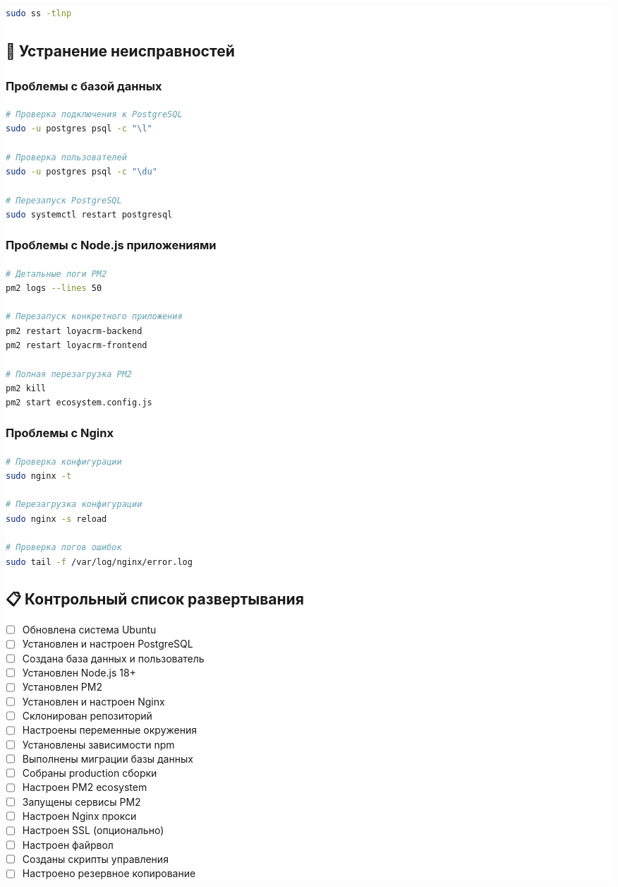 ```bash
sudo ss -tlnp
```

## 🚨 Устранение неисправностей

### Проблемы с базой данных
```bash
# Проверка подключения к PostgreSQL
sudo -u postgres psql -c "\l"

# Проверка пользователей
sudo -u postgres psql -c "\du"

# Перезапуск PostgreSQL
sudo systemctl restart postgresql
```

### Проблемы с Node.js приложениями
```bash
# Детальные логи PM2
pm2 logs --lines 50

# Перезапуск конкретного приложения
pm2 restart loyacrm-backend
pm2 restart loyacrm-frontend

# Полная перезагрузка PM2
pm2 kill
pm2 start ecosystem.config.js
```

### Проблемы с Nginx
```bash
# Проверка конфигурации
sudo nginx -t

# Перезагрузка конфигурации
sudo nginx -s reload

# Проверка логов ошибок
sudo tail -f /var/log/nginx/error.log
```

## 📋 Контрольный список развертывания

- [ ] Обновлена система Ubuntu
- [ ] Установлен и настроен PostgreSQL
- [ ] Создана база данных и пользователь
- [ ] Установлен Node.js 18+
- [ ] Установлен PM2
- [ ] Установлен и настроен Nginx
- [ ] Склонирован репозиторий
- [ ] Настроены переменные окружения
- [ ] Установлены зависимости npm
- [ ] Выполнены миграции базы данных
- [ ] Собраны production сборки
- [ ] Настроен PM2 ecosystem
- [ ] Запущены сервисы PM2
- [ ] Настроен Nginx прокси
- [ ] Настроен SSL (опционально)
- [ ] Настроен файрвол
- [ ] Созданы скрипты управления
- [ ] Настроено резервное копирование